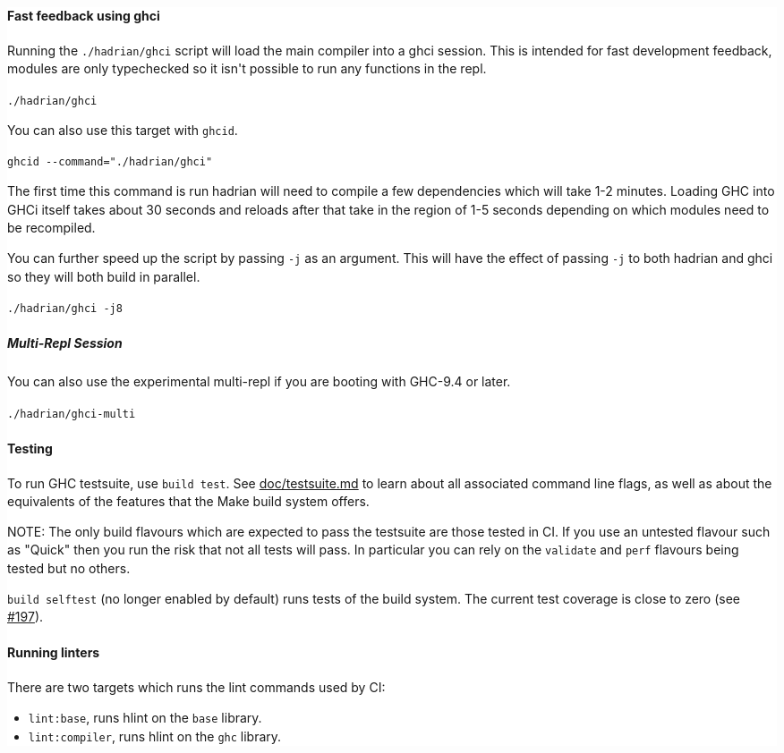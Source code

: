 #### Fast feedback using ghci

Running the `./hadrian/ghci` script will load the main compiler into
a ghci session. This is intended for fast development feedback, modules are only
typechecked so it isn't possible to run any functions in the repl.

```
./hadrian/ghci
```

You can also use this target with `ghcid`.

```
ghcid --command="./hadrian/ghci"
```

The first time this command is run hadrian will need to compile a few dependencies
which will take 1-2 minutes. Loading GHC into GHCi itself takes about 30 seconds and
reloads after that take in the region of 1-5 seconds depending on which modules
need to be recompiled.

You can further speed up the script by passing `-j` as an argument. This will
have the effect of passing `-j` to both hadrian and ghci so they will both
build in parallel.

```
./hadrian/ghci -j8
```

##### Multi-Repl Session

You can also use the experimental multi-repl if you are booting with GHC-9.4 or
later.

```
./hadrian/ghci-multi
```

#### Testing

To run GHC testsuite, use `build test`. See
[doc/testsuite.md](doc/testsuite.md) to learn about all associated command line
flags, as well as about the equivalents of the features that the Make build
system offers.

NOTE: The only build flavours which are expected to pass the testsuite are those
tested in CI. If you use an untested flavour such as "Quick" then you run the
risk that not all tests will pass. In particular you can rely on the `validate`
and `perf` flavours being tested but no others.

`build selftest` (no longer enabled by default) runs tests of the build system.
The current test coverage is close to zero (see [#197][test-issue]).

#### Running linters

There are two targets which runs the lint commands used by CI:

* `lint:base`, runs hlint on the `base` library.
* `lint:compiler`, runs hlint on the `ghc` library.


[ghc]: https://en.wikipedia.org/wiki/Glasgow_Haskell_Compiler
[shake]: https://github.com/ndmitchell/shake
[make]: https://gitlab.haskell.org/ghc/ghc/wikis/building/architecture
[talk]: https://skillsmatter.com/skillscasts/8722-meet-hadrian-a-new-build-system-for-ghc
[issues]: https://github.com/snowleopard/hadrian/issues
[ghc-preparation]: https://gitlab.haskell.org/ghc/ghc/wikis/building/preparation
[ghc-windows-quick-build]: https://gitlab.haskell.org/ghc/ghc/wikis/building/preparation/windows#AQuickBuild
[windows-build]: https://gitlab.haskell.org/ghc/ghc/blob/master/hadrian/doc/windows.md
[test-issue]: https://github.com/snowleopard/hadrian/issues/197
[dynamic-windows-issue]: https://github.com/snowleopard/hadrian/issues/343
[bin-dist-issue]: https://github.com/snowleopard/hadrian/issues/219
[contributors]: https://github.com/snowleopard/hadrian/graphs/contributors